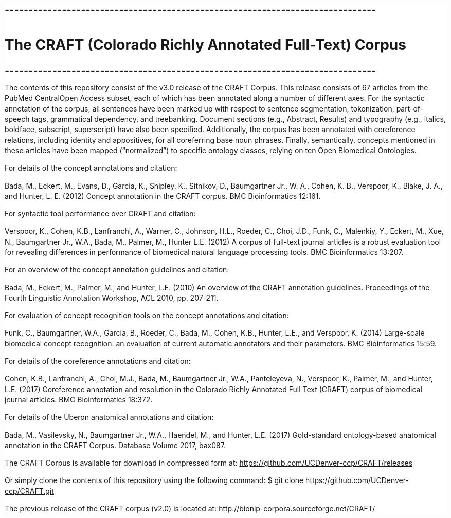==============================================================================
# The CRAFT (Colorado Richly Annotated Full-Text) Corpus
==============================================================================

The contents of this repository consist of the v3.0 release of the CRAFT Corpus.  This release consists of 67 articles from the PubMed CentralOpen Access subset, each of which has been annotated along a number of different axes. For the syntactic annotation of the corpus, all sentences have been marked up with respect to sentence segmentation, tokenization, part-of-speech tags, grammatical dependency, and treebanking.  Document sections (e.g., Abstract, Results) and typography (e.g., italics, boldface, subscript, superscript) have also been specified.  Additionally, the corpus has been annotated with coreference relations, including identity and appositives, for all coreferring base noun phrases.  Finally, semantically, concepts mentioned in these articles have been mapped (“normalized”) to specific ontology classes, relying on ten Open Biomedical Ontologies.

For details of the concept annotations and citation:

  Bada, M., Eckert, M., Evans, D., Garcia, K., Shipley, K., Sitnikov, D., Baumgartner Jr., W. A., Cohen, K. B., Verspoor, K., Blake, J. A., and Hunter, L. E. (2012) Concept annotation in the CRAFT corpus. BMC Bioinformatics 12:161.

For syntactic tool performance over CRAFT and citation:

  Verspoor, K., Cohen, K.B., Lanfranchi, A., Warner, C., Johnson, H.L., Roeder, C., Choi, J.D., Funk, C., Malenkiy, Y., Eckert, M., Xue, N., Baumgartner Jr., W.A., Bada, M., Palmer, M., Hunter L.E. (2012) A corpus of full-text journal articles is a robust evaluation tool for revealing differences in performance of biomedical natural language processing tools. BMC Bioinformatics 13:207.

For an overview of the concept annotation guidelines and citation:

  Bada, M., Eckert, M., Palmer, M., and Hunter, L.E. (2010) An overview of the CRAFT annotation guidelines.  Proceedings of the Fourth Linguistic Annotation Workshop, ACL 2010, pp. 207-211.

For evaluation of concept recognition tools on the concept annotations and citation:

  Funk, C., Baumgartner, W.A., Garcia, B., Roeder, C., Bada, M., Cohen, K.B., Hunter, L.E., and Verspoor, K. (2014) Large-scale biomedical concept recognition: an evaluation   of current automatic annotators and their parameters. BMC Bioinformatics 15:59.

For details of the coreference annotations and citation:

  Cohen, K.B., Lanfranchi, A., Choi, M.J., Bada, M., Baumgartner Jr., W.A., Panteleyeva, N., Verspoor, K., Palmer, M., and Hunter, L.E. (2017) Coreference annotation and  resolution in the Colorado Richly Annotated Full Text (CRAFT) corpus of biomedical  journal articles. BMC Bioinformatics 18:372.

For details of the Uberon anatomical annotations and citation:

  Bada, M., Vasilevsky, N., Baumgartner Jr., W.A., Haendel, M., and Hunter, L.E. (2017) Gold-standard ontology-based anatomical annotation in the CRAFT Corpus. Database  Volume 2017, bax087.

The CRAFT Corpus is available for download in compressed form at:
  https://github.com/UCDenver-ccp/CRAFT/releases

Or simply clone the contents of this repository using the following command:
  $ git clone https://github.com/UCDenver-ccp/CRAFT.git

The previous release of the CRAFT corpus (v2.0) is located at:
  http://bionlp-corpora.sourceforge.net/CRAFT/                                                                                                                                                               
